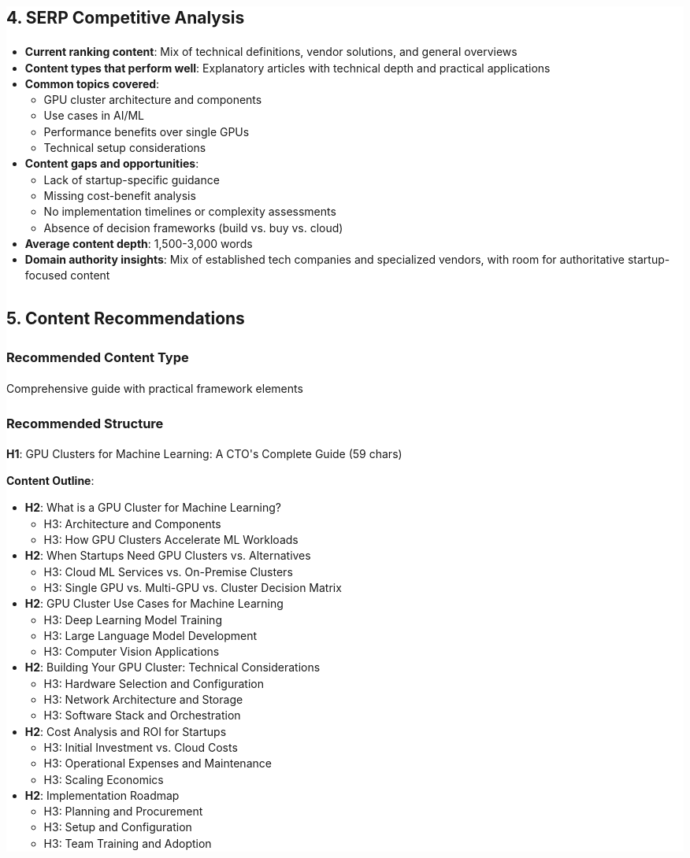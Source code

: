## 4. SERP Competitive Analysis
- **Current ranking content**: Mix of technical definitions, vendor solutions, and general overviews
- **Content types that perform well**: Explanatory articles with technical depth and practical applications
- **Common topics covered**:
  - GPU cluster architecture and components
  - Use cases in AI/ML
  - Performance benefits over single GPUs
  - Technical setup considerations
- **Content gaps and opportunities**:
  - Lack of startup-specific guidance
  - Missing cost-benefit analysis
  - No implementation timelines or complexity assessments
  - Absence of decision frameworks (build vs. buy vs. cloud)
- **Average content depth**: 1,500-3,000 words
- **Domain authority insights**: Mix of established tech companies and specialized vendors, with room for authoritative startup-focused content

## 5. Content Recommendations

### Recommended Content Type
Comprehensive guide with practical framework elements

### Recommended Structure
**H1**: GPU Clusters for Machine Learning: A CTO's Complete Guide (59 chars)

**Content Outline**:
- **H2**: What is a GPU Cluster for Machine Learning?
  - H3: Architecture and Components
  - H3: How GPU Clusters Accelerate ML Workloads
- **H2**: When Startups Need GPU Clusters vs. Alternatives
  - H3: Cloud ML Services vs. On-Premise Clusters
  - H3: Single GPU vs. Multi-GPU vs. Cluster Decision Matrix
- **H2**: GPU Cluster Use Cases for Machine Learning
  - H3: Deep Learning Model Training
  - H3: Large Language Model Development
  - H3: Computer Vision Applications
- **H2**: Building Your GPU Cluster: Technical Considerations
  - H3: Hardware Selection and Configuration
  - H3: Network Architecture and Storage
  - H3: Software Stack and Orchestration
- **H2**: Cost Analysis and ROI for Startups
  - H3: Initial Investment vs. Cloud Costs
  - H3: Operational Expenses and Maintenance
  - H3: Scaling Economics
- **H2**: Implementation Roadmap
  - H3: Planning and Procurement
  - H3: Setup and Configuration
  - H3: Team Training and Adoption

